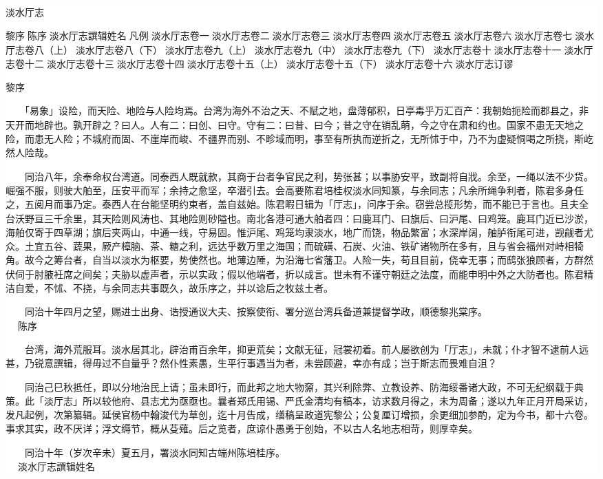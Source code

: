 淡水厅志


黎序
陈序
淡水厅志譔辑姓名
凡例
淡水厅志卷一
淡水厅志卷二
淡水厅志卷三
淡水厅志卷四
淡水厅志卷五
淡水厅志卷六
淡水厅志卷七
淡水厅志卷八（上）
淡水厅志卷八（下）
淡水厅志卷九（上）
淡水厅志卷九（中）
淡水厅志卷九（下）
淡水厅志卷十
淡水厅志卷十一
淡水厅志卷十二
淡水厅志卷十三
淡水厅志卷十四
淡水厅志卷十五（上）
淡水厅志卷十五（下）
淡水厅志卷十六
淡水厅志订谬
 
 

黎序

　　「易象」设险，而天险、地险与人险均焉。台湾为海外不治之天、不赋之地，盘薄郁积，日亭毒乎万汇百产：我朝始扼险而郡县之，非天开而地辟也。孰开辟之？曰人。人有二：曰创、曰守。守有二：曰昔、曰今；昔之守在销乱萌，今之守在肃和约也。国家不患无天地之险，而患无人险；不城府而固、不崖岸而峻、不疆界而别、不畛域而明，事至有所执而逆折之，无所怵于中，乃不为虚疑恫喝之所挠，斯屹然人险哉。 

　　同治八年，余奉命权台湾道。同泰西人既就款，其商于台者争官民之利，势张甚；以事胁安平，致副将自戕。余至，一绳以法不少贷。崛强不服，则驶大舶至，压安平而军；余持之愈坚，卒潜引去。会高要陈君培桂权淡水同知篆，与余同志；凡余所绳争利者，陈君多身任之，五阅月而事乃定。泰西人在台能坚明约束者，盖自兹始。陈君暇日辑为「厅志」，问序于余。窃尝总揽形势，而不能已于言也。且夫全台沃野亘三千余里，其天险则风涛也、其地险则砂隘也。南北各港可通大舶者四：曰鹿耳门、曰旗后、曰沪尾、曰鸡笼。鹿耳门近已沙淤，海舶仅寄于四草湖；旗后夹两山，中通一线，守易固。惟沪尾、鸡笼均隶淡水，地广而饶，物品繁富；水深岸阔，舳胪衔尾可进，觊觎者尤众。土宜五谷、蔬果，厥产樟脑、茶、糖之利，远达乎数万里之海国；而硫磺、石炭、火油、铁矿诸物所在多有，且与省会福州对峙相犄角。故今之筹台者，自当以淡水为枢要，势使然也。地薄边陲，为沿海七省藩卫。人险一失，苟且目前，侥幸无事；而鸱张狼顾者，方群然伏伺于肘腋衽席之间矣；夫胁以虚声者，示以实政；假以他端者，折以成言。世未有不谨守朝廷之法度，而能申明中外之大防者也。陈君精洁自爱，不怵、不挠，与余同志共事既久，故乐序之，并以谂后之牧兹土者。 

　　同治十年四月之望，赐进士出身、诰授通议大夫、按察使衔、署分巡台湾兵备道兼提督学政，顺德黎兆棠序。  
　 
陈序

　　台湾，海外荒服耳。淡水居其北，辟治甫百余年，抑更荒矣；文献无征，冠裳初着。前人屡欲创为「厅志」，未就；仆才智不逮前人远甚，乃锐意譔辑，得毋过不自量乎？然仆性素愚，生平行事遇当为者，未尝顾避，幸亦有成；岂于斯志而畏难自沮？ 

　　同治己巳秋抵任，即以分地治民上请；虽未即行，而此邦之地大物奫，其兴利除弊、立教设养、防海绥番诸大政，不可无纪纲载于典策。此「淡厅志」所以较他府、县志尤为亟亟也。曩者郑氏用锡、严氏金清均有稿本，访求数月得之，未为周备；遂以九年正月开局采访，发凡起例，次第纂辑。延侯官杨中翰浚代为草创，迄十月告成，缮稿呈政道宪黎公；公复厘订增损，余更细加参酌，定为今书，都十六卷。事求其实，政不厌详；浮文缛节，概从芟薙。后之览者，庶谅仆愚勇于创始，不以古人名地志相苛，则厚幸矣。 

　　同治十年（岁次辛未）夏五月，署淡水同知古端州陈培桂序。  
　 
淡水厅志譔辑姓名
